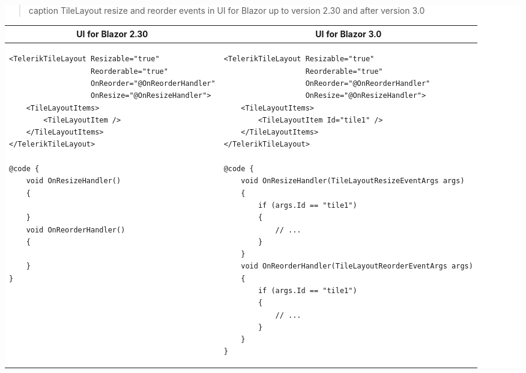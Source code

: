 >caption TileLayout resize and reorder events in UI for Blazor up to version 2.30 and after version 3.0

<table>
<thead><tr>
<th>UI for Blazor 2.30</th>
<th>UI for Blazor 3.0</th>
</tr></thead>
<tbody>
<tr>
<td>

````RAZOR.skip-repl
<TelerikTileLayout Resizable="true"
                   Reorderable="true"
                   OnReorder="@OnReorderHandler"
                   OnResize="@OnResizeHandler">
    <TileLayoutItems>
        <TileLayoutItem />
    </TileLayoutItems>
</TelerikTileLayout>

@code {
    void OnResizeHandler()
    {

    }
    void OnReorderHandler()
    {

    }
}

````

</td>
<td>

````RAZOR.skip-repl
<TelerikTileLayout Resizable="true"
                   Reorderable="true"
                   OnReorder="@OnReorderHandler"
                   OnResize="@OnResizeHandler">
    <TileLayoutItems>
        <TileLayoutItem Id="tile1" />
    </TileLayoutItems>
</TelerikTileLayout>

@code {
    void OnResizeHandler(TileLayoutResizeEventArgs args)
    {
        if (args.Id == "tile1")
        {
            // ...
        }
    }
    void OnReorderHandler(TileLayoutReorderEventArgs args)
    {
        if (args.Id == "tile1")
        {
            // ...
        }
    }
}
````

